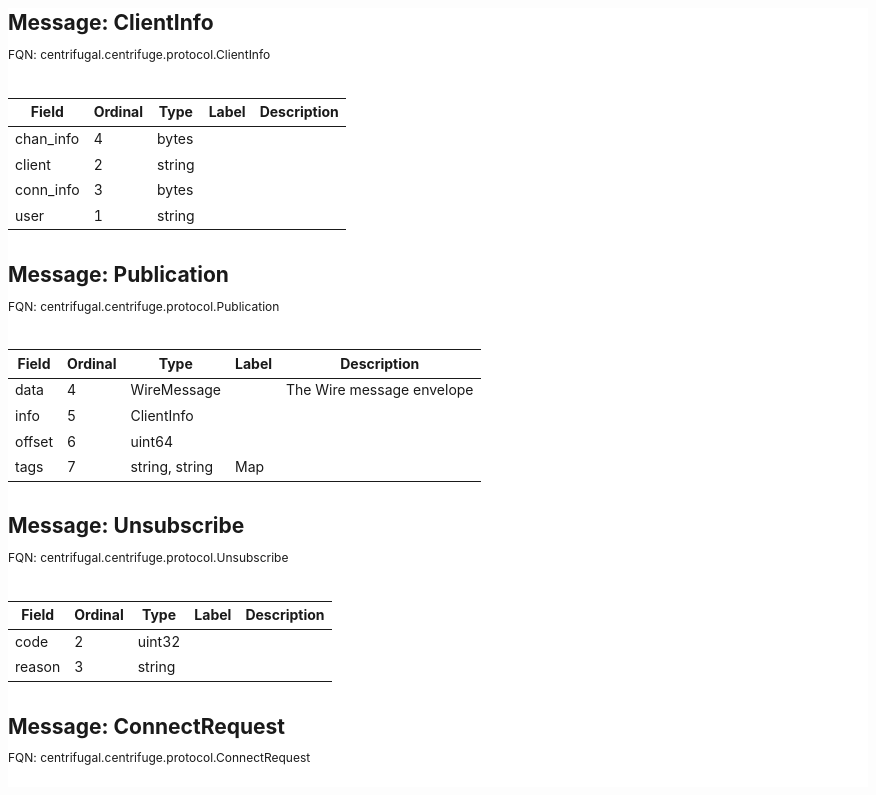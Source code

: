 
## Message: ClientInfo
<div style="font-size: 12px; margin-top: -10px;" class="fqn">FQN: centrifugal.centrifuge.protocol.ClientInfo</div>

<div class="comment"><span></span><br/></div>

| Field     | Ordinal | Type   | Label | Description |
|-----------|---------|--------|-------|-------------|
| chan_info | 4       | bytes  |       |             |
| client    | 2       | string |       |             |
| conn_info | 3       | bytes  |       |             |
| user      | 1       | string |       |             |


## Message: Publication
<div style="font-size: 12px; margin-top: -10px;" class="fqn">FQN: centrifugal.centrifuge.protocol.Publication</div>

<div class="comment"><span></span><br/></div>

| Field  | Ordinal | Type           | Label | Description               |
|--------|---------|----------------|-------|---------------------------|
| data   | 4       | WireMessage    |       | The Wire message envelope |
| info   | 5       | ClientInfo     |       |                           |
| offset | 6       | uint64         |       |                           |
| tags   | 7       | string, string | Map   |                           |


## Message: Unsubscribe
<div style="font-size: 12px; margin-top: -10px;" class="fqn">FQN: centrifugal.centrifuge.protocol.Unsubscribe</div>

<div class="comment"><span></span><br/></div>

| Field  | Ordinal | Type   | Label | Description |
|--------|---------|--------|-------|-------------|
| code   | 2       | uint32 |       |             |
| reason | 3       | string |       |             |


## Message: ConnectRequest
<div style="font-size: 12px; margin-top: -10px;" class="fqn">FQN: centrifugal.centrifuge.protocol.ConnectRequest</div>

<div class="comment"><span></span><br/></div>
